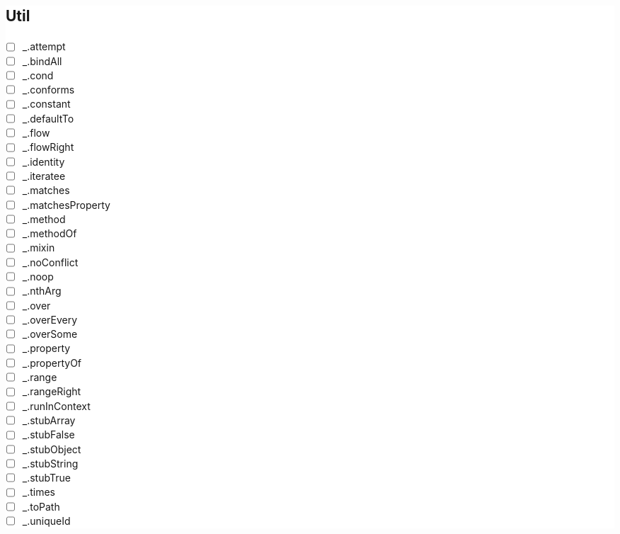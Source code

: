 ## Util
- [ ] _.attempt
- [ ] _.bindAll
- [ ] _.cond
- [ ] _.conforms
- [ ] _.constant
- [ ] _.defaultTo
- [ ] _.flow
- [ ] _.flowRight
- [ ] _.identity
- [ ] _.iteratee
- [ ] _.matches
- [ ] _.matchesProperty
- [ ] _.method
- [ ] _.methodOf
- [ ] _.mixin
- [ ] _.noConflict
- [ ] _.noop
- [ ] _.nthArg
- [ ] _.over
- [ ] _.overEvery
- [ ] _.overSome
- [ ] _.property
- [ ] _.propertyOf
- [ ] _.range
- [ ] _.rangeRight
- [ ] _.runInContext
- [ ] _.stubArray
- [ ] _.stubFalse
- [ ] _.stubObject
- [ ] _.stubString
- [ ] _.stubTrue
- [ ] _.times
- [ ] _.toPath
- [ ] _.uniqueId
